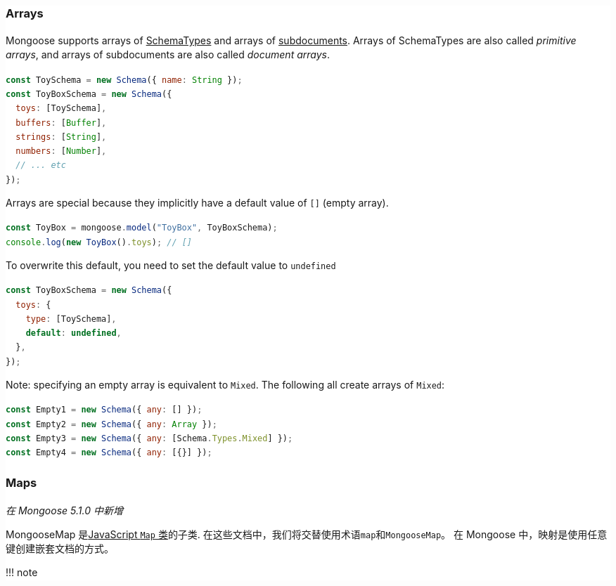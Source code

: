 ### Arrays

Mongoose supports arrays of [SchemaTypes](./api.html#schema_Schema.Types)
and arrays of [subdocuments](./subdocs.html). Arrays of SchemaTypes are
also called _primitive arrays_, and arrays of subdocuments are also called
_document arrays_.

```javascript
const ToySchema = new Schema({ name: String });
const ToyBoxSchema = new Schema({
  toys: [ToySchema],
  buffers: [Buffer],
  strings: [String],
  numbers: [Number],
  // ... etc
});
```

Arrays are special because they implicitly have a default value of `[]` (empty array).

```javascript
const ToyBox = mongoose.model("ToyBox", ToyBoxSchema);
console.log(new ToyBox().toys); // []
```

To overwrite this default, you need to set the default value to `undefined`

```javascript
const ToyBoxSchema = new Schema({
  toys: {
    type: [ToySchema],
    default: undefined,
  },
});
```

Note: specifying an empty array is equivalent to `Mixed`. The following all create arrays of
`Mixed`:

```javascript
const Empty1 = new Schema({ any: [] });
const Empty2 = new Schema({ any: Array });
const Empty3 = new Schema({ any: [Schema.Types.Mixed] });
const Empty4 = new Schema({ any: [{}] });
```

### Maps

_在 Mongoose 5.1.0 中新增_

MongooseMap 是[JavaScript `Map` 类](http://thecodebarbarian.com/the-80-20-guide-to-maps-in-javascript.html)的子类.
在这些文档中，我们将交替使用术语`map`和`MongooseMap`。
在 Mongoose 中，映射是使用任意键创建嵌套文档的方式。

!!! note

